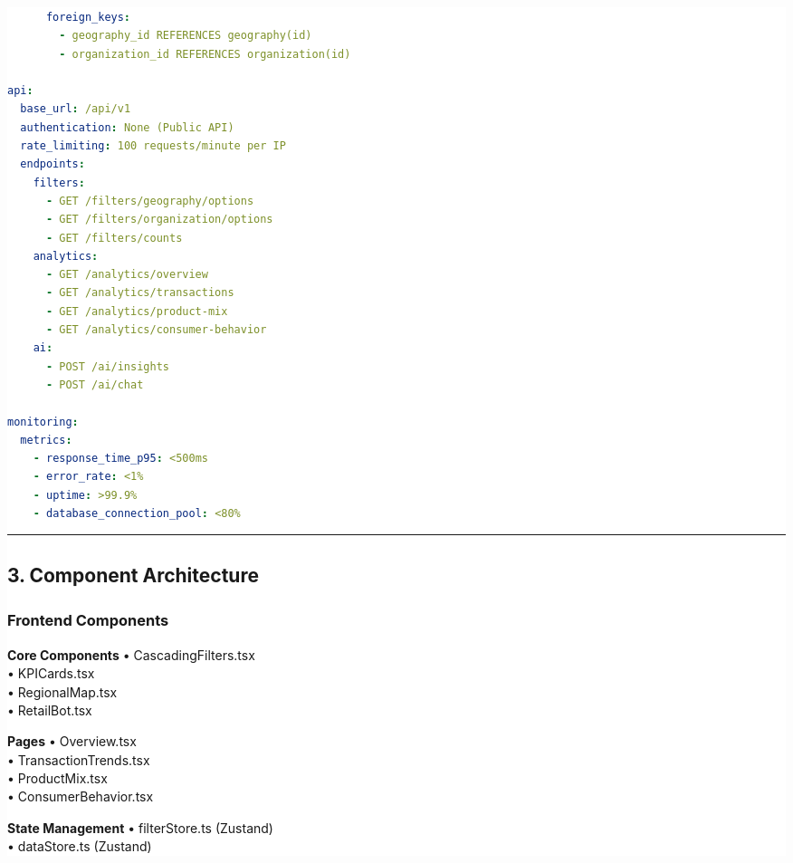 ```yaml
      foreign_keys:
        - geography_id REFERENCES geography(id)
        - organization_id REFERENCES organization(id)

api:
  base_url: /api/v1
  authentication: None (Public API)
  rate_limiting: 100 requests/minute per IP
  endpoints:
    filters:
      - GET /filters/geography/options
      - GET /filters/organization/options
      - GET /filters/counts
    analytics:
      - GET /analytics/overview
      - GET /analytics/transactions
      - GET /analytics/product-mix
      - GET /analytics/consumer-behavior
    ai:
      - POST /ai/insights
      - POST /ai/chat
      
monitoring:
  metrics:
    - response_time_p95: <500ms
    - error_rate: <1%
    - uptime: >99.9%
    - database_connection_pool: <80%
```

---

## 3. Component Architecture

### Frontend Components

**Core Components**
• CascadingFilters.tsx  
• KPICards.tsx  
• RegionalMap.tsx  
• RetailBot.tsx  

**Pages**
• Overview.tsx  
• TransactionTrends.tsx  
• ProductMix.tsx  
• ConsumerBehavior.tsx  

**State Management**
• filterStore.ts (Zustand)  
• dataStore.ts (Zustand)  
